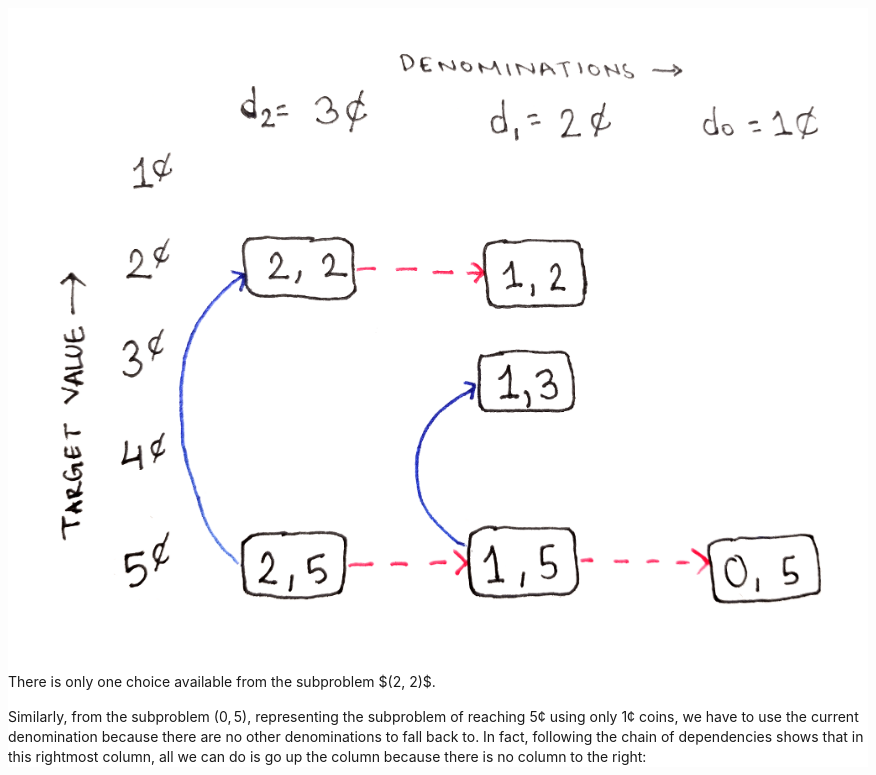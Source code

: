 ![](/assets/images/2019-04-15-visual-introduction-to-dynamic-programming/change-making-dag-04-second-dependencies-only-one-choice.png)
<figcaption>There is only one choice available from the subproblem $(2, 2)$.</figcaption>
</figure>

Similarly, from the subproblem $(0, 5)$, representing the subproblem of reaching 5&cent; using only 1&cent; coins, we have to use the current denomination because there are no other denominations to fall back to. In fact, following the chain of dependencies shows that in this rightmost column, all we can do is go up the column because there is no column to the right:

<figure markdown="1">